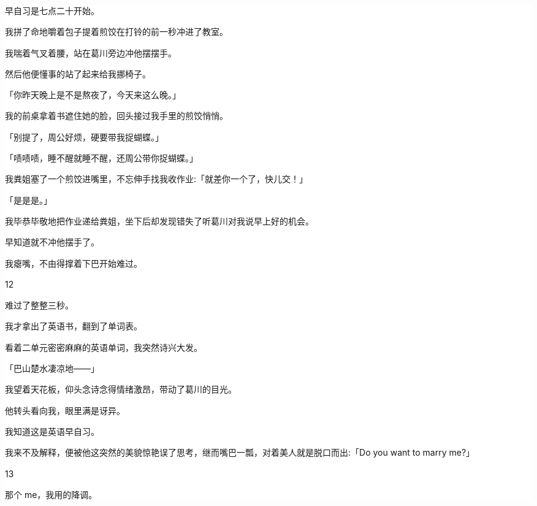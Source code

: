 
早自习是七点二十开始。


我拼了命地嚼着包子提着煎饺在打铃的前一秒冲进了教室。


我喘着气叉着腰，站在葛川旁边冲他摆摆手。


然后他便懂事的站了起来给我挪椅子。


「你昨天晚上是不是熬夜了，今天来这么晚。」


我的前桌拿着书遮住她的脸，回头接过我手里的煎饺悄悄。


「别提了，周公好烦，硬要带我捉蝴蝶。」


「啧啧啧，睡不醒就睡不醒，还周公带你捉蝴蝶。」


我粪姐塞了一个煎饺进嘴里，不忘伸手找我收作业:「就差你一个了，快儿交！」


「是是是。」


我毕恭毕敬地把作业递给粪姐，坐下后却发现错失了听葛川对我说早上好的机会。


早知道就不冲他摆手了。


我瘪嘴，不由得撑着下巴开始难过。


12


难过了整整三秒。


我才拿出了英语书，翻到了单词表。


看着二单元密密麻麻的英语单词，我突然诗兴大发。


「巴山楚水凄凉地——」


我望着天花板，仰头念诗念得情绪激昂，带动了葛川的目光。


他转头看向我，眼里满是讶异。


我知道这是英语早自习。


我来不及解释，便被他这突然的美貌惊艳误了思考，继而嘴巴一瓢，对着美人就是脱口而出:「Do you want to marry me?」


13


那个 me，我用的降调。

